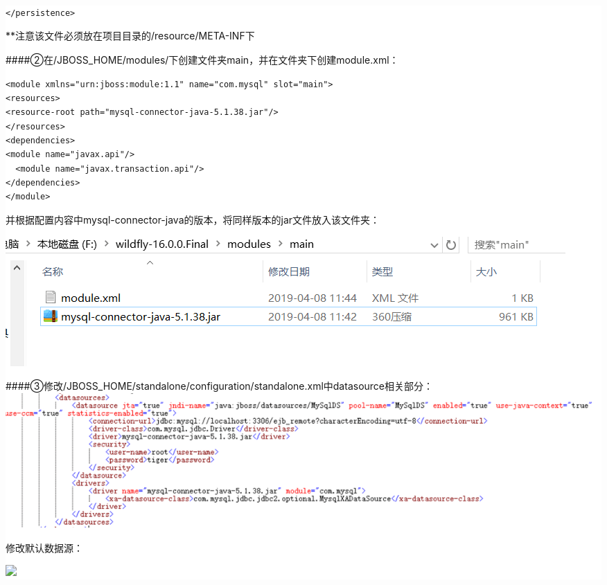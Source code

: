     </persistence>
**注意该文件必须放在项目目录的/resource/META-INF下


####②在/JBOSS_HOME/modules/下创建文件夹main，并在文件夹下创建module.xml：

    <module xmlns="urn:jboss:module:1.1" name="com.mysql" slot="main">
    <resources>
    <resource-root path="mysql-connector-java-5.1.38.jar"/>
    </resources>
    <dependencies>
    <module name="javax.api"/>
      <module name="javax.transaction.api"/>
    </dependencies>
    </module>



并根据配置内容中mysql-connector-java的版本，将同样版本的jar文件放入该文件夹：

![](lab2_images/db-config3.png)

####③修改/JBOSS_HOME/standalone/configuration/standalone.xml中datasource相关部分：
![](lab2_images/db-config.png)


修改默认数据源：

![](lab2_images/db-config2.png)
